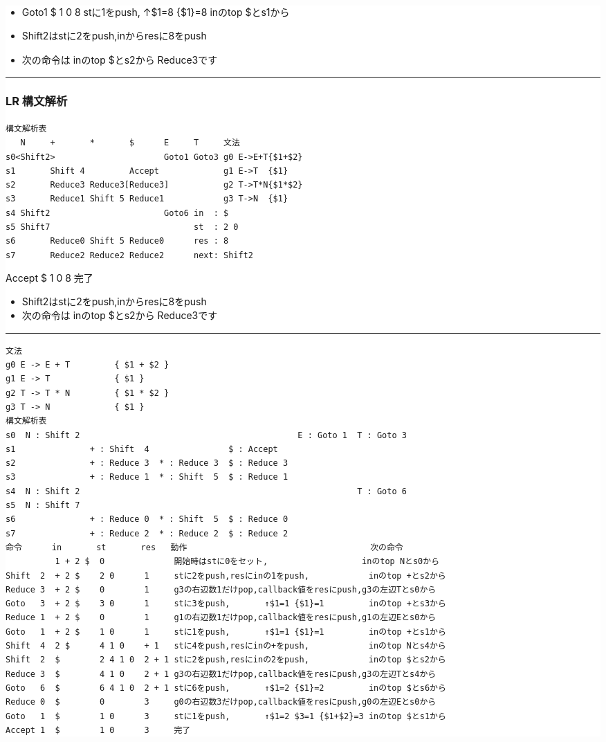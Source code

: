 - Goto1  $     1 0  8   stに1をpush,       ↑$1=8 {$1}=8         inのtop $とs1から

- Shift2はstに2をpush,inからresに8をpush
- 次の命令は inのtop $とs2から Reduce3です


---

### LR 構文解析

```
構文解析表                                    
   N     +       *       $      E     T     文法
s0<Shift2>                      Goto1 Goto3 g0 E->E+T{$1+$2}
s1       Shift 4         Accept             g1 E->T  {$1}
s2       Reduce3 Reduce3[Reduce3]           g2 T->T*N{$1*$2}
s3       Reduce1 Shift 5 Reduce1            g3 T->N  {$1}
s4 Shift2                       Goto6 in  : $
s5 Shift7                             st  : 2 0
s6       Reduce0 Shift 5 Reduce0      res : 8
s7       Reduce2 Reduce2 Reduce2      next: Shift2
```

Accept    $     1 0  8   完了

- Shift2はstに2をpush,inからresに8をpush
- 次の命令は inのtop $とs2から Reduce3です


---


    文法
    g0 E -> E + T         { $1 + $2 }
    g1 E -> T             { $1 }
    g2 T -> T * N         { $1 * $2 }
    g3 T -> N             { $1 }
    構文解析表
    s0  N : Shift 2                                            E : Goto 1  T : Goto 3
    s1               + : Shift  4                $ : Accept                          
    s2               + : Reduce 3  * : Reduce 3  $ : Reduce 3                        
    s3               + : Reduce 1  * : Shift  5  $ : Reduce 1                        
    s4  N : Shift 2                                                        T : Goto 6
    s5  N : Shift 7                                                                  
    s6               + : Reduce 0  * : Shift  5  $ : Reduce 0                        
    s7               + : Reduce 2  * : Reduce 2  $ : Reduce 2                        
    命令      in       st       res   動作                                     次の命令
              1 + 2 $  0              開始時はstに0をセット,                   inのtop Nとs0から
    Shift  2  + 2 $    2 0      1     stに2をpush,resにinの1をpush,            inのtop +とs2から
    Reduce 3  + 2 $    0        1     g3の右辺数1だけpop,callback値をresにpush,g3の左辺Tとs0から
    Goto   3  + 2 $    3 0      1     stに3をpush,       ↑$1=1 {$1}=1         inのtop +とs3から
    Reduce 1  + 2 $    0        1     g1の右辺数1だけpop,callback値をresにpush,g1の左辺Eとs0から
    Goto   1  + 2 $    1 0      1     stに1をpush,       ↑$1=1 {$1}=1         inのtop +とs1から
    Shift  4  2 $      4 1 0    + 1   stに4をpush,resにinの+をpush,            inのtop Nとs4から
    Shift  2  $        2 4 1 0  2 + 1 stに2をpush,resにinの2をpush,            inのtop $とs2から
    Reduce 3  $        4 1 0    2 + 1 g3の右辺数1だけpop,callback値をresにpush,g3の左辺Tとs4から
    Goto   6  $        6 4 1 0  2 + 1 stに6をpush,       ↑$1=2 {$1}=2         inのtop $とs6から
    Reduce 0  $        0        3     g0の右辺数3だけpop,callback値をresにpush,g0の左辺Eとs0から
    Goto   1  $        1 0      3     stに1をpush,       ↑$1=2 $3=1 {$1+$2}=3 inのtop $とs1から
    Accept 1  $        1 0      3     完了
